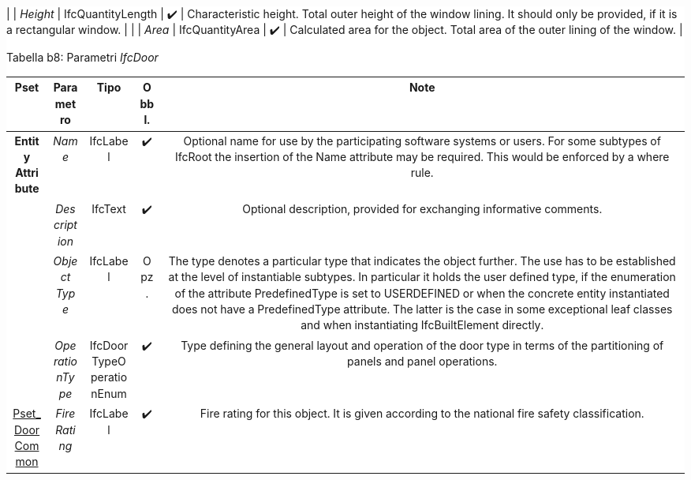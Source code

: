 |                                                                                                                                            |       _Height_        |       IfcQuantityLength        |  ✔️   |                                                                                                                                                                  Characteristic height. Total outer height of the window lining. It should only be provided, if it is a rectangular window.                                                                                                                                                                   |
|                                                                                                                                            |        _Area_         |        IfcQuantityArea         |  ✔️   |                                                                                                                                                                                         Calculated area for the object. Total area of the outer lining of the window.                                                                                                                                                                                         |

Tabella b8: Parametri _IfcDoor_

|                                                                    Pset                                                                    |       Parametro       |           Tipo           | Obbl. |                                                                                                                                                                                                                             Note                                                                                                                                                                                                                              |
| :----------------------------------------------------------------------------------------------------------------------------------------: | :-------------------: | :----------------------: | :---: | :-----------------------------------------------------------------------------------------------------------------------------------------------------------------------------------------------------------------------------------------------------------------------------------------------------------------------------------------------------------------------------------------------------------------------------------------------------------: |
|                                                            **Entity Attribute**                                                            |        _Name_         |         IfcLabel         |  ✔️   |                                                                                                                                Optional name for use by the participating software systems or users. For some subtypes of IfcRoot the insertion of the Name attribute may be required. This would be enforced by a where rule.                                                                                                                                |
|                                                                                                                                            |     _Description_     |         IfcText          |  ✔️   |                                                                                                                                                                                              Optional description, provided for exchanging informative comments.                                                                                                                                                                                              |
|                                                                                                                                            |     _Object Type_     |         IfcLabel         | Opz.  | The type denotes a particular type that indicates the object further. The use has to be established at the level of instantiable subtypes. In particular it holds the user defined type, if the enumeration of the attribute PredefinedType is set to USERDEFINED or when the concrete entity instantiated does not have a PredefinedType attribute. The latter is the case in some exceptional leaf classes and when instantiating IfcBuiltElement directly. |
|                                                                                                                                            |    _OperationType_    | IfcDoorTypeOperationEnum |  ✔️   |                                                                                                                                                                 Type defining the general layout and operation of the door type in terms of the partitioning of panels and panel operations.                                                                                                                                                                  |
|                 [Pset_DoorCommon](https://standards.buildingsmart.org/IFC/RELEASE/IFC4_3/HTML/lexical/Pset_DoorCommon.htm)                 |     _FireRating_      |         IfcLabel         |  ✔️   |                                                                                                                                                                                Fire rating for this object. It is given according to the national fire safety classification.                                                                                                                                                                                 |